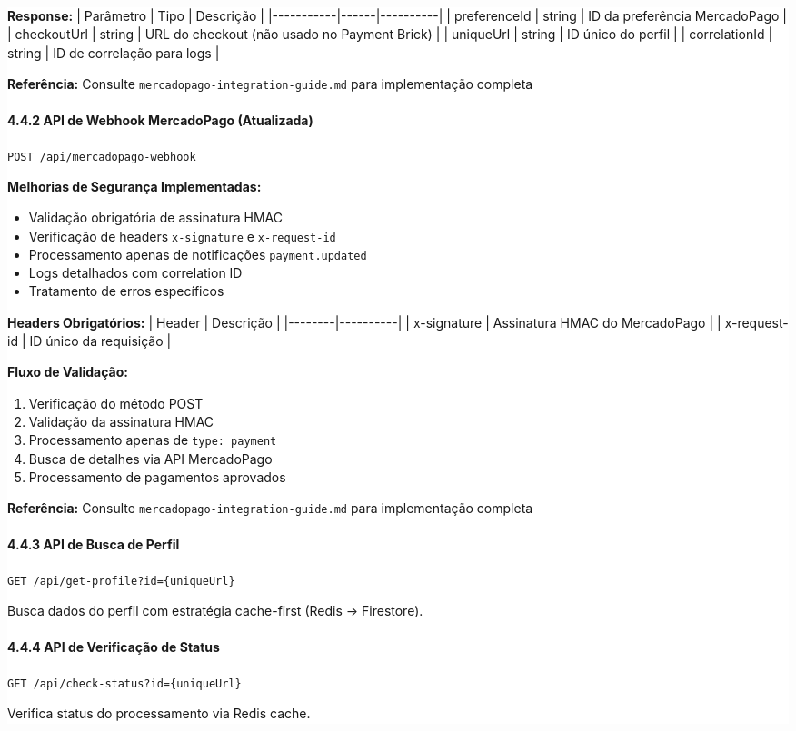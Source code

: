 **Response:**
| Parâmetro | Tipo | Descrição |
|-----------|------|----------|
| preferenceId | string | ID da preferência MercadoPago |
| checkoutUrl | string | URL do checkout (não usado no Payment Brick) |
| uniqueUrl | string | ID único do perfil |
| correlationId | string | ID de correlação para logs |

**Referência:** Consulte `mercadopago-integration-guide.md` para implementação completa

#### 4.4.2 API de Webhook MercadoPago (Atualizada)

```
POST /api/mercadopago-webhook
```

**Melhorias de Segurança Implementadas:**
- Validação obrigatória de assinatura HMAC
- Verificação de headers `x-signature` e `x-request-id`
- Processamento apenas de notificações `payment.updated`
- Logs detalhados com correlation ID
- Tratamento de erros específicos

**Headers Obrigatórios:**
| Header | Descrição |
|--------|----------|
| x-signature | Assinatura HMAC do MercadoPago |
| x-request-id | ID único da requisição |

**Fluxo de Validação:**
1. Verificação do método POST
2. Validação da assinatura HMAC
3. Processamento apenas de `type: payment`
4. Busca de detalhes via API MercadoPago
5. Processamento de pagamentos aprovados

**Referência:** Consulte `mercadopago-integration-guide.md` para implementação completa

#### 4.4.3 API de Busca de Perfil

```
GET /api/get-profile?id={uniqueUrl}
```

Busca dados do perfil com estratégia cache-first (Redis → Firestore).

#### 4.4.4 API de Verificação de Status

```
GET /api/check-status?id={uniqueUrl}
```

Verifica status do processamento via Redis cache.
